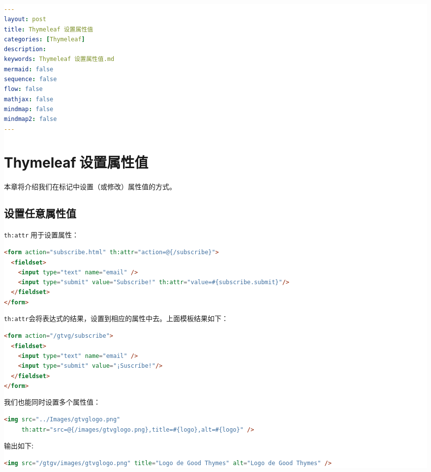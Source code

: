 ```yaml
---
layout: post
title: Thymeleaf 设置属性值
categories: [Thymeleaf]
description: 
keywords: Thymeleaf 设置属性值.md
mermaid: false
sequence: false
flow: false
mathjax: false
mindmap: false
mindmap2: false
---
```

# Thymeleaf 设置属性值

本章将介绍我们在标记中设置（或修改）属性值的方式。

## 设置任意属性值

`th:attr` 用于设置属性：

```html
<form action="subscribe.html" th:attr="action=@{/subscribe}">
  <fieldset>
    <input type="text" name="email" />
    <input type="submit" value="Subscribe!" th:attr="value=#{subscribe.submit}"/>
  </fieldset>
</form>
```

`th:attr`会将表达式的结果，设置到相应的属性中去。上面模板结果如下：

```html
<form action="/gtvg/subscribe">
  <fieldset>
    <input type="text" name="email" />
    <input type="submit" value="¡Suscríbe!"/>
  </fieldset>
</form>
```

我们也能同时设置多个属性值：

```html
<img src="../Images/gtvglogo.png" 
     th:attr="src=@{/images/gtvglogo.png},title=#{logo},alt=#{logo}" />
```

输出如下:

```html
<img src="/gtgv/images/gtvglogo.png" title="Logo de Good Thymes" alt="Logo de Good Thymes" />
```
